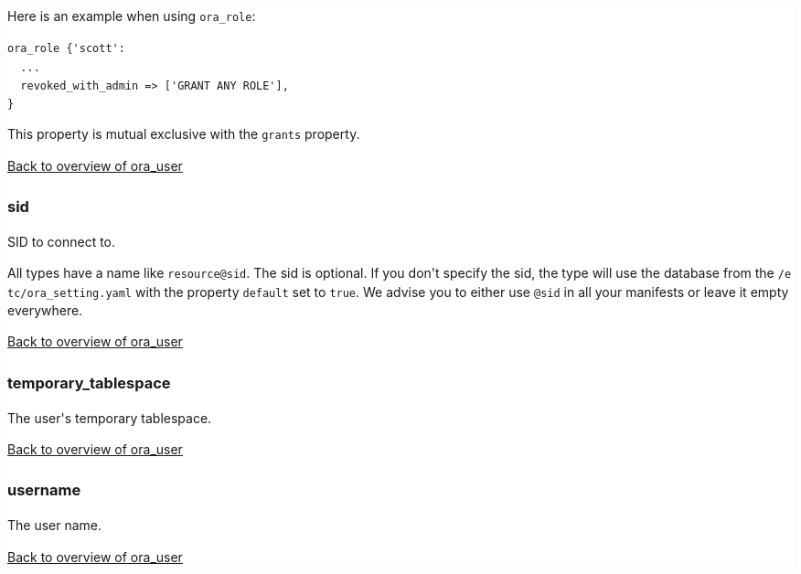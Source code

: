 Here is an example when using `ora_role`:

    ora_role {'scott':
      ...
      revoked_with_admin => ['GRANT ANY ROLE'],
    }

This property is mutual exclusive with the `grants` property.


[Back to overview of ora_user](#attributes)


### sid<a name='ora_user_sid'>

SID to connect to.

All types have a name like `resource@sid`. The sid is optional. If you don't specify the sid, the type
will use the database from the `/etc/ora_setting.yaml` with the property `default` set to `true`.
We advise you to either use `@sid` in all your manifests or leave it empty everywhere.


[Back to overview of ora_user](#attributes)


### temporary_tablespace<a name='ora_user_temporary_tablespace'>

The user's temporary tablespace.


[Back to overview of ora_user](#attributes)


### username<a name='ora_user_username'>

The user name.


[Back to overview of ora_user](#attributes)


